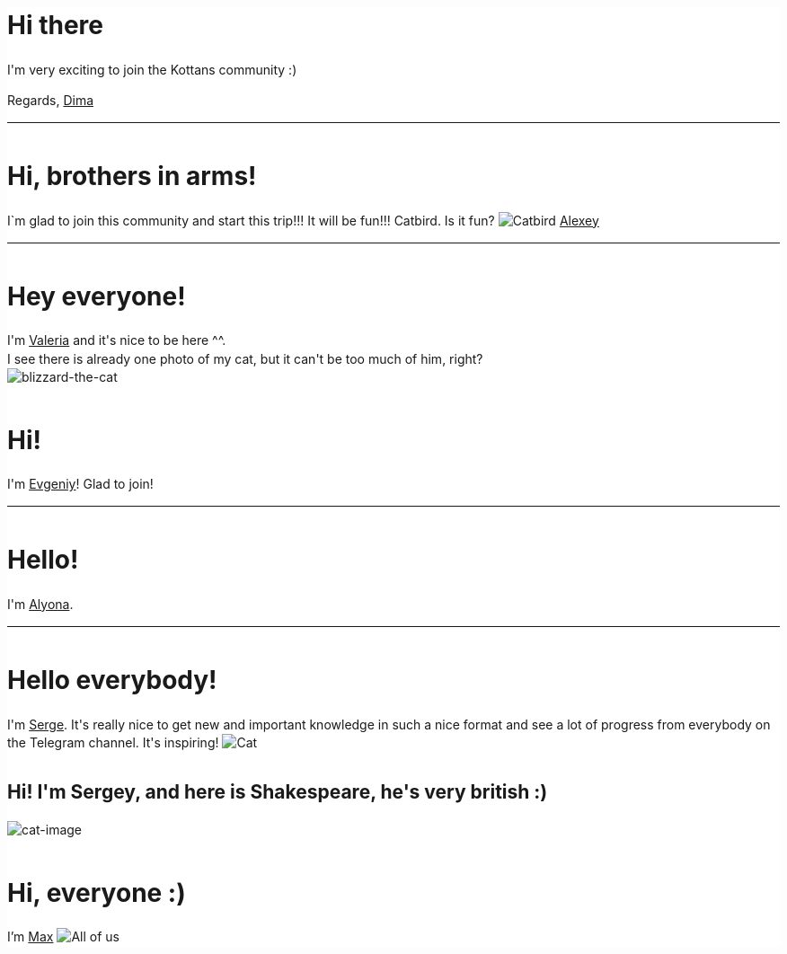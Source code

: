 # Hi there

I'm very exciting to join the Kottans community :)

Regards, [Dima](https://github.com/itro-dm)

---
# Hi, brothers in arms!

I`m glad to join this community and start this trip!!! 
It will be fun!!!
Catbird. Is it fun?
![Catbird](assets/images/jardinier.de.ramsay.frba.2g.jpg "Nothern Catbird")
[Alexey](https://github.com/Roophee)

---
# Hey everyone!

I'm [Valeria](https://github.com/vakulinina/) and it's nice to be here ^^.  
I see there is already one photo of my cat, but it can't be too much of him, right?  
![blizzard-the-cat](http://joxi.ru/YmEY4PdHMLkjPm.png)


# Hi! 
I'm [Evgeniy](https://github.com/Evgeniy241984)! 
Glad to join!

---
# Hello!
I'm [Alyona](https://github.com/askryp).

---
# Hello everybody!
I'm [Serge](https://github.com/sergesd). It's really nice to get new and important knowledge in such a nice format and see a lot of progress from everybody on the Telegram channel. It's inspiring!
![Cat](assets/images/CatFromLviv.jpg)

## Hi! I'm Sergey, and here is Shakespeare, he's very british :)
![cat-image](assets/images/shakespeare.jpg)

# Hi, everyone :)
I’m [Max](https://github.com/phpslonuk/kottans-frontend)
![All of us](https://i.pinimg.com/originals/1c/26/fb/1c26fbf728599191de9defc63e9ac2a9.gif)
